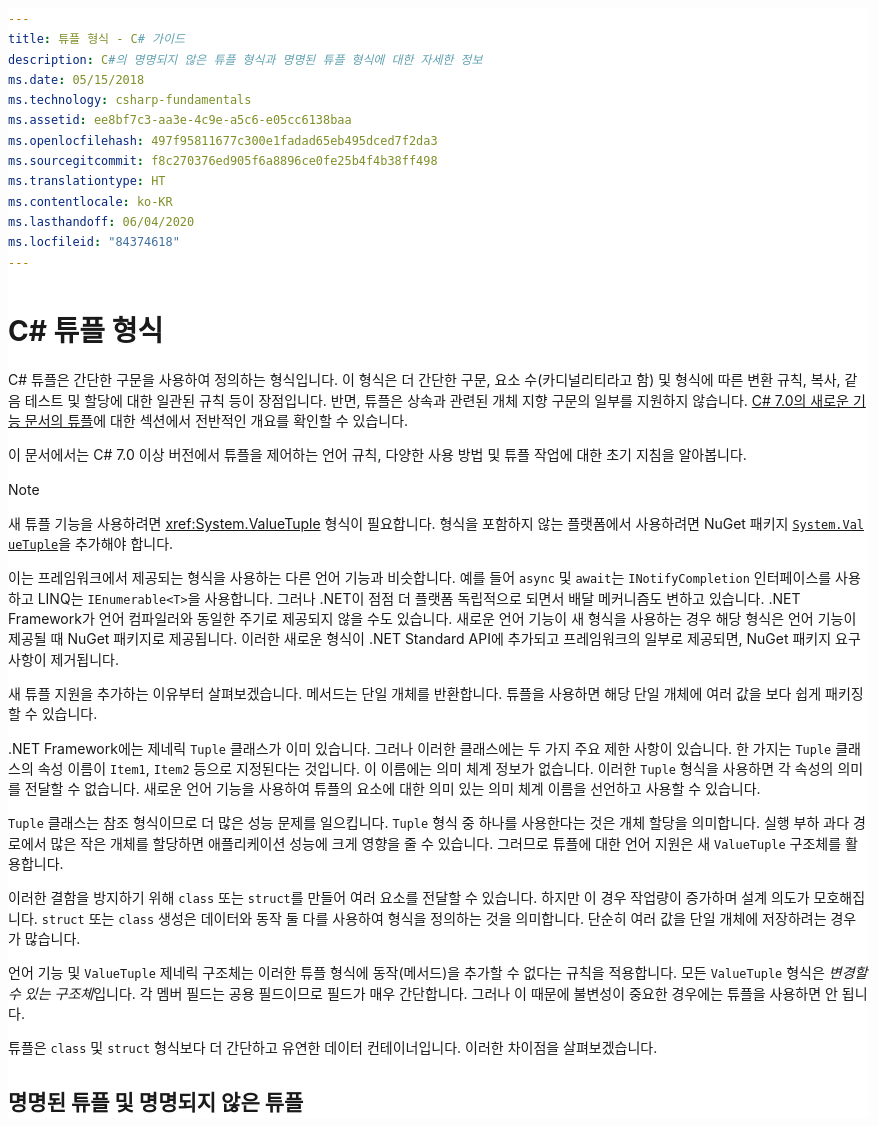 ```yaml
---
title: 튜플 형식 - C# 가이드
description: C#의 명명되지 않은 튜플 형식과 명명된 튜플 형식에 대한 자세한 정보
ms.date: 05/15/2018
ms.technology: csharp-fundamentals
ms.assetid: ee8bf7c3-aa3e-4c9e-a5c6-e05cc6138baa
ms.openlocfilehash: 497f95811677c300e1fadad65eb495dced7f2da3
ms.sourcegitcommit: f8c270376ed905f6a8896ce0fe25b4f4b38ff498
ms.translationtype: HT
ms.contentlocale: ko-KR
ms.lasthandoff: 06/04/2020
ms.locfileid: "84374618"
---
```

# <a name="c-tuple-types"></a>C# 튜플 형식

C# 튜플은 간단한 구문을 사용하여 정의하는 형식입니다. 이 형식은 더 간단한 구문, 요소 수(카디널리티라고 함) 및 형식에 따른 변환 규칙, 복사, 같음 테스트 및 할당에 대한 일관된 규칙 등이 장점입니다. 반면, 튜플은 상속과 관련된 개체 지향 구문의 일부를 지원하지 않습니다. [C# 7.0의 새로운 기능 문서의 튜플](whats-new/csharp-7.md#tuples)에 대한 섹션에서 전반적인 개요를 확인할 수 있습니다.

이 문서에서는 C# 7.0 이상 버전에서 튜플을 제어하는 언어 규칙, 다양한 사용 방법 및 튜플 작업에 대한 초기 지침을 알아봅니다.

> [!NOTE]
> 새 튜플 기능을 사용하려면 <xref:System.ValueTuple> 형식이 필요합니다.
> 형식을 포함하지 않는 플랫폼에서 사용하려면 NuGet 패키지 [`System.ValueTuple`](https://www.nuget.org/packages/System.ValueTuple/)을 추가해야 합니다.
>
> 이는 프레임워크에서 제공되는 형식을 사용하는 다른 언어 기능과 비슷합니다. 예를 들어 `async` 및 `await`는 `INotifyCompletion` 인터페이스를 사용하고 LINQ는 `IEnumerable<T>`을 사용합니다. 그러나 .NET이 점점 더 플랫폼 독립적으로 되면서 배달 메커니즘도 변하고 있습니다. .NET Framework가 언어 컴파일러와 동일한 주기로 제공되지 않을 수도 있습니다. 새로운 언어 기능이 새 형식을 사용하는 경우 해당 형식은 언어 기능이 제공될 때 NuGet 패키지로 제공됩니다. 이러한 새로운 형식이 .NET Standard API에 추가되고 프레임워크의 일부로 제공되면, NuGet 패키지 요구 사항이 제거됩니다.

새 튜플 지원을 추가하는 이유부터 살펴보겠습니다. 메서드는 단일 개체를 반환합니다. 튜플을 사용하면 해당 단일 개체에 여러 값을 보다 쉽게 패키징할 수 있습니다.

.NET Framework에는 제네릭 `Tuple` 클래스가 이미 있습니다. 그러나 이러한 클래스에는 두 가지 주요 제한 사항이 있습니다. 한 가지는 `Tuple` 클래스의 속성 이름이 `Item1`, `Item2` 등으로 지정된다는 것입니다. 이 이름에는 의미 체계 정보가 없습니다. 이러한 `Tuple` 형식을 사용하면 각 속성의 의미를 전달할 수 없습니다. 새로운 언어 기능을 사용하여 튜플의 요소에 대한 의미 있는 의미 체계 이름을 선언하고 사용할 수 있습니다.

`Tuple` 클래스는 참조 형식이므로 더 많은 성능 문제를 일으킵니다. `Tuple` 형식 중 하나를 사용한다는 것은 개체 할당을 의미합니다. 실행 부하 과다 경로에서 많은 작은 개체를 할당하면 애플리케이션 성능에 크게 영향을 줄 수 있습니다. 그러므로 튜플에 대한 언어 지원은 새 `ValueTuple` 구조체를 활용합니다.

이러한 결함을 방지하기 위해 `class` 또는 `struct`를 만들어 여러 요소를 전달할 수 있습니다. 하지만 이 경우 작업량이 증가하며 설계 의도가 모호해집니다. `struct` 또는 `class` 생성은 데이터와 동작 둘 다를 사용하여 형식을 정의하는 것을 의미합니다. 단순히 여러 값을 단일 개체에 저장하려는 경우가 많습니다.

언어 기능 및 `ValueTuple` 제네릭 구조체는 이러한 튜플 형식에 동작(메서드)을 추가할 수 없다는 규칙을 적용합니다.
모든 `ValueTuple` 형식은 *변경할 수 있는 구조체*입니다. 각 멤버 필드는 공용 필드이므로 필드가 매우 간단합니다. 그러나 이 때문에 불변성이 중요한 경우에는 튜플을 사용하면 안 됩니다.

튜플은 `class` 및 `struct` 형식보다 더 간단하고 유연한 데이터 컨테이너입니다. 이러한 차이점을 살펴보겠습니다.

## <a name="named-and-unnamed-tuples"></a>명명된 튜플 및 명명되지 않은 튜플
